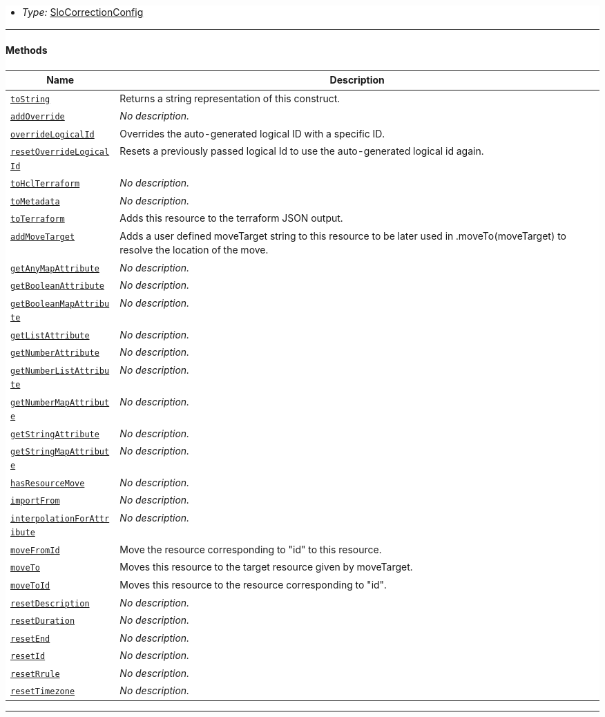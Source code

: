 - *Type:* <a href="#@cdktf/provider-datadog.sloCorrection.SloCorrectionConfig">SloCorrectionConfig</a>

---

#### Methods <a name="Methods" id="Methods"></a>

| **Name** | **Description** |
| --- | --- |
| <code><a href="#@cdktf/provider-datadog.sloCorrection.SloCorrection.toString">toString</a></code> | Returns a string representation of this construct. |
| <code><a href="#@cdktf/provider-datadog.sloCorrection.SloCorrection.addOverride">addOverride</a></code> | *No description.* |
| <code><a href="#@cdktf/provider-datadog.sloCorrection.SloCorrection.overrideLogicalId">overrideLogicalId</a></code> | Overrides the auto-generated logical ID with a specific ID. |
| <code><a href="#@cdktf/provider-datadog.sloCorrection.SloCorrection.resetOverrideLogicalId">resetOverrideLogicalId</a></code> | Resets a previously passed logical Id to use the auto-generated logical id again. |
| <code><a href="#@cdktf/provider-datadog.sloCorrection.SloCorrection.toHclTerraform">toHclTerraform</a></code> | *No description.* |
| <code><a href="#@cdktf/provider-datadog.sloCorrection.SloCorrection.toMetadata">toMetadata</a></code> | *No description.* |
| <code><a href="#@cdktf/provider-datadog.sloCorrection.SloCorrection.toTerraform">toTerraform</a></code> | Adds this resource to the terraform JSON output. |
| <code><a href="#@cdktf/provider-datadog.sloCorrection.SloCorrection.addMoveTarget">addMoveTarget</a></code> | Adds a user defined moveTarget string to this resource to be later used in .moveTo(moveTarget) to resolve the location of the move. |
| <code><a href="#@cdktf/provider-datadog.sloCorrection.SloCorrection.getAnyMapAttribute">getAnyMapAttribute</a></code> | *No description.* |
| <code><a href="#@cdktf/provider-datadog.sloCorrection.SloCorrection.getBooleanAttribute">getBooleanAttribute</a></code> | *No description.* |
| <code><a href="#@cdktf/provider-datadog.sloCorrection.SloCorrection.getBooleanMapAttribute">getBooleanMapAttribute</a></code> | *No description.* |
| <code><a href="#@cdktf/provider-datadog.sloCorrection.SloCorrection.getListAttribute">getListAttribute</a></code> | *No description.* |
| <code><a href="#@cdktf/provider-datadog.sloCorrection.SloCorrection.getNumberAttribute">getNumberAttribute</a></code> | *No description.* |
| <code><a href="#@cdktf/provider-datadog.sloCorrection.SloCorrection.getNumberListAttribute">getNumberListAttribute</a></code> | *No description.* |
| <code><a href="#@cdktf/provider-datadog.sloCorrection.SloCorrection.getNumberMapAttribute">getNumberMapAttribute</a></code> | *No description.* |
| <code><a href="#@cdktf/provider-datadog.sloCorrection.SloCorrection.getStringAttribute">getStringAttribute</a></code> | *No description.* |
| <code><a href="#@cdktf/provider-datadog.sloCorrection.SloCorrection.getStringMapAttribute">getStringMapAttribute</a></code> | *No description.* |
| <code><a href="#@cdktf/provider-datadog.sloCorrection.SloCorrection.hasResourceMove">hasResourceMove</a></code> | *No description.* |
| <code><a href="#@cdktf/provider-datadog.sloCorrection.SloCorrection.importFrom">importFrom</a></code> | *No description.* |
| <code><a href="#@cdktf/provider-datadog.sloCorrection.SloCorrection.interpolationForAttribute">interpolationForAttribute</a></code> | *No description.* |
| <code><a href="#@cdktf/provider-datadog.sloCorrection.SloCorrection.moveFromId">moveFromId</a></code> | Move the resource corresponding to "id" to this resource. |
| <code><a href="#@cdktf/provider-datadog.sloCorrection.SloCorrection.moveTo">moveTo</a></code> | Moves this resource to the target resource given by moveTarget. |
| <code><a href="#@cdktf/provider-datadog.sloCorrection.SloCorrection.moveToId">moveToId</a></code> | Moves this resource to the resource corresponding to "id". |
| <code><a href="#@cdktf/provider-datadog.sloCorrection.SloCorrection.resetDescription">resetDescription</a></code> | *No description.* |
| <code><a href="#@cdktf/provider-datadog.sloCorrection.SloCorrection.resetDuration">resetDuration</a></code> | *No description.* |
| <code><a href="#@cdktf/provider-datadog.sloCorrection.SloCorrection.resetEnd">resetEnd</a></code> | *No description.* |
| <code><a href="#@cdktf/provider-datadog.sloCorrection.SloCorrection.resetId">resetId</a></code> | *No description.* |
| <code><a href="#@cdktf/provider-datadog.sloCorrection.SloCorrection.resetRrule">resetRrule</a></code> | *No description.* |
| <code><a href="#@cdktf/provider-datadog.sloCorrection.SloCorrection.resetTimezone">resetTimezone</a></code> | *No description.* |

---